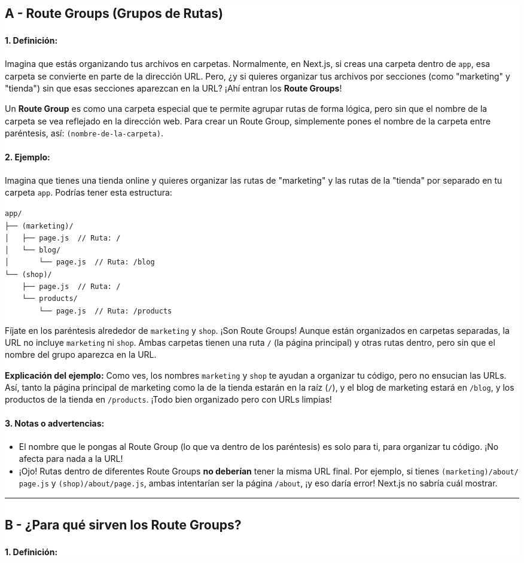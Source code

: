 ## A - Route Groups (Grupos de Rutas)

#### 1. **Definición:**

Imagina que estás organizando tus archivos en carpetas. Normalmente, en Next.js, si creas una carpeta dentro de `app`, esa carpeta se convierte en parte de la dirección URL. Pero, ¿y si quieres organizar tus archivos por secciones (como "marketing" y "tienda") sin que esas secciones aparezcan en la URL? ¡Ahí entran los **Route Groups**!

Un **Route Group** es como una carpeta especial que te permite agrupar rutas de forma lógica, pero sin que el nombre de la carpeta se vea reflejado en la dirección web. Para crear un Route Group, simplemente pones el nombre de la carpeta entre paréntesis, así: `(nombre-de-la-carpeta)`.

#### 2. **Ejemplo:**

Imagina que tienes una tienda online y quieres organizar las rutas de "marketing" y las rutas de la "tienda" por separado en tu carpeta `app`. Podrías tener esta estructura:

```
app/
├── (marketing)/
│   ├── page.js  // Ruta: /
│   └── blog/
│       └── page.js  // Ruta: /blog
└── (shop)/
    ├── page.js  // Ruta: /
    └── products/
        └── page.js  // Ruta: /products
```

Fíjate en los paréntesis alrededor de `marketing` y `shop`. ¡Son Route Groups! Aunque están organizados en carpetas separadas, la URL no incluye `marketing` ni `shop`. Ambas carpetas tienen una ruta `/` (la página principal) y otras rutas dentro, pero sin que el nombre del grupo aparezca en la URL.

**Explicación del ejemplo:**
Como ves, los nombres `marketing` y `shop` te ayudan a organizar tu código, pero no ensucian las URLs. Así, tanto la página principal de marketing como la de la tienda estarán en la raíz (`/`), y el blog de marketing estará en `/blog`, y los productos de la tienda en `/products`. ¡Todo bien organizado pero con URLs limpias!

#### 3. **Notas o advertencias:**

- El nombre que le pongas al Route Group (lo que va dentro de los paréntesis) es solo para ti, para organizar tu código. ¡No afecta para nada a la URL!
- ¡Ojo! Rutas dentro de diferentes Route Groups **no deberían** tener la misma URL final. Por ejemplo, si tienes `(marketing)/about/page.js` y `(shop)/about/page.js`, ambas intentarían ser la página `/about`, ¡y eso daría error! Next.js no sabría cuál mostrar.

---

## B - ¿Para qué sirven los Route Groups?

#### 1. **Definición:**

